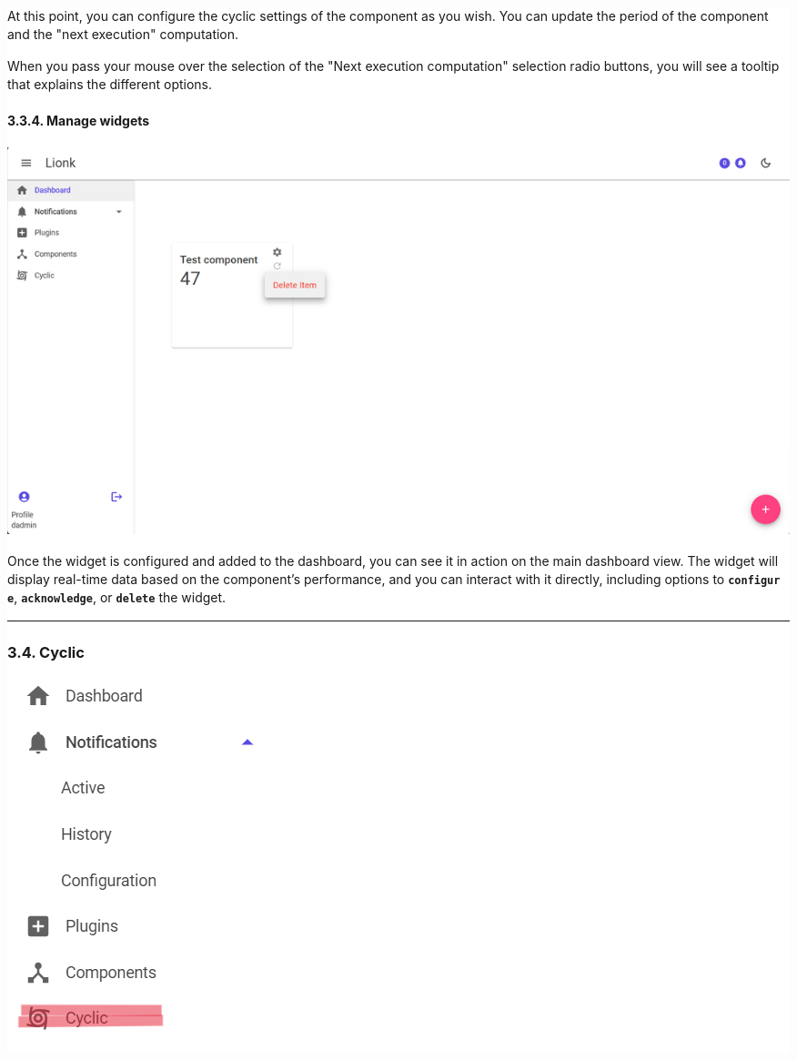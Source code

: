 At this point, you can configure the cyclic settings of the component as you wish.
You can update the period of the component and the "next execution" computation.

When you pass your mouse over the selection of the "Next execution computation" selection radio buttons, you will see a tooltip that explains the different options.

#### 3.3.4. Manage widgets

![](Images/dashboardWidgetView.png)

Once the widget is configured and added to the dashboard, you can see it in action on the main dashboard view. The widget will display real-time data based on the component’s performance, and you can interact with it directly, including options to **`configure`**, **`acknowledge`**, or **`delete`** the widget.

---

### 3.4. Cyclic

![](Images/drawerTopCyclic.png)
